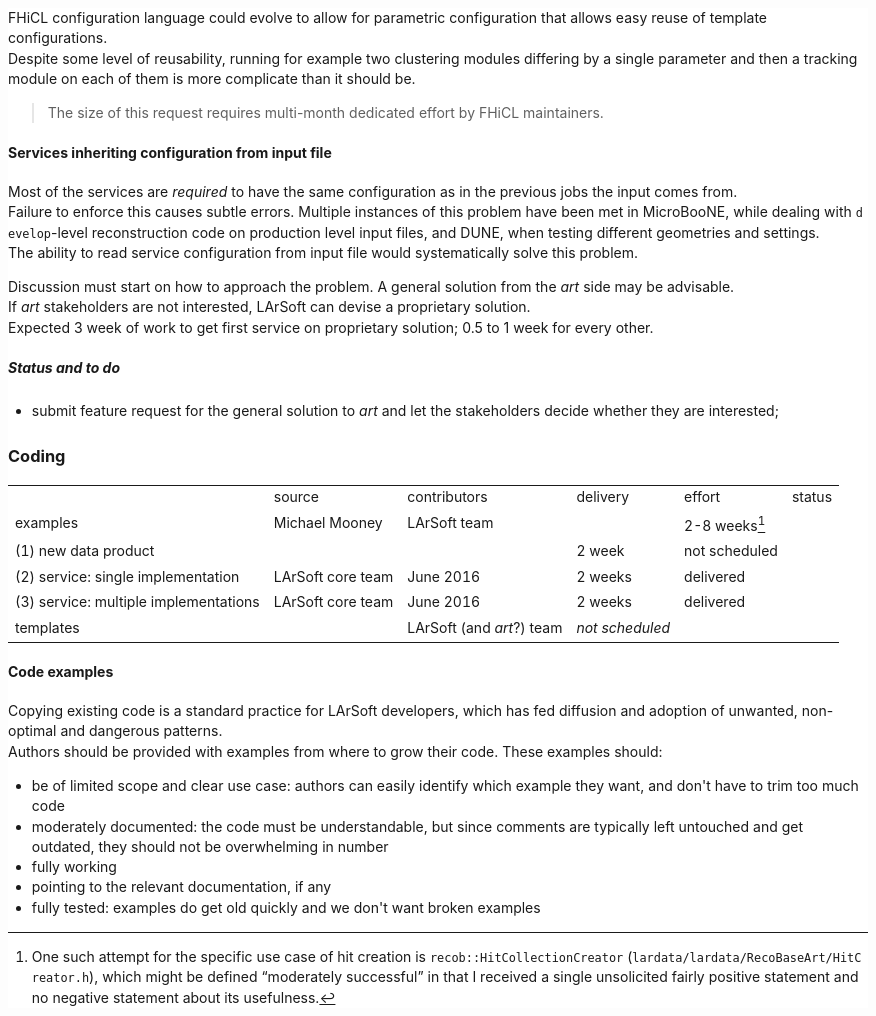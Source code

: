 FHiCL configuration language could evolve to allow for parametric configuration that allows easy reuse of template configurations.  
Despite some level of reusability, running for example two clustering modules differing by a single parameter and then a tracking module on each of them is more complicate than it should be.

> The size of this request requires multi-month dedicated effort by FHiCL maintainers.

#### Services inheriting configuration from input file

Most of the services are *required* to have the same configuration as in the previous jobs the input comes from.  
Failure to enforce this causes subtle errors. Multiple instances of this problem have been met in MicroBooNE, while dealing with `develop`-level reconstruction code on production level input files, and DUNE, when testing different geometries and settings.  
The ability to read service configuration from input file would systematically solve this problem.

Discussion must start on how to approach the problem. A general solution from the *art* side may be advisable.  
If *art* stakeholders are not interested, LArSoft can devise a proprietary solution.  
Expected 3 week of work to get first service on proprietary solution; 0.5 to 1 week for every other.

##### Status and to do

-   submit feature request for the general solution to *art* and let the stakeholders decide whether they are interested;

### Coding

|                                         |                   |                           |                 |               |        |
|-----------------------------------------|-------------------|---------------------------|-----------------|---------------|--------|
|                                         | source            | contributors              | delivery        | effort        | status |
| examples                                | Michael Mooney    | LArSoft team              |                 | 2-8 weeks[^1] |        |
| \(1\) new data product                  |                   |                           | 2 week          | not scheduled |        |
| \(2\) service: single implementation    | LArSoft core team | June 2016                 | 2 weeks         | delivered     |        |
| \(3\) service: multiple implementations | LArSoft core team | June 2016                 | 2 weeks         | delivered     |        |
| templates                               |                   | LArSoft (and *art*?) team | *not scheduled* |               |        |

#### Code examples

Copying existing code is a standard practice for LArSoft developers, which has fed diffusion and adoption of unwanted, non-optimal and dangerous patterns.  
Authors should be provided with examples from where to grow their code. These examples should:

-   be of limited scope and clear use case: authors can easily identify which example they want, and don't have to trim too much code
-   moderately documented: the code must be understandable, but since comments are typically left untouched and get outdated, they should not be overwhelming in number
-   fully working
-   pointing to the relevant documentation, if any
-   fully tested: examples do get old quickly and we don't want broken examples


[^1]: One such attempt for the specific use case of hit creation is `recob::HitCollectionCreator` (`lardata/lardata/RecoBaseArt/HitCreator.h`), which might be defined “moderately successful” in that I received a single unsolicited fairly positive statement and no negative statement about its usefulness.
[^2]: One such attempt for the specific use case of hit creation is `recob::HitCollectionCreator` (`lardata/lardata/RecoBaseArt/HitCreator.h`), which might be defined “moderately successful” in that I received a single unsolicited fairly positive statement and no negative statement about its usefulness.